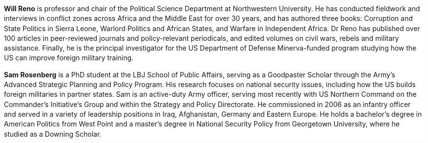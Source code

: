 __Will Reno__ is professor and chair of the Political Science Department at Northwestern University. He has conducted fieldwork and interviews in conflict zones across Africa and the Middle East for over 30 years, and has authored three books: Corruption and State Politics in Sierra Leone, Warlord Politics and African States, and Warfare in Independent Africa. Dr Reno has published over 100 articles in peer-reviewed journals and policy-relevant periodicals, and edited volumes on civil wars, rebels and military assistance. Finally, he is the principal investigator for the US Department of Defense Minerva-funded program studying how the US can improve foreign military training.

__Sam Rosenberg__ is a PhD student at the LBJ School of Public Affairs, serving as a Goodpaster Scholar through the Army’s Advanced Strategic Planning and Policy Program. His research focuses on national security issues, including how the US builds foreign militaries in partner states. Sam is an active-duty Army officer, serving most recently with US Northern Command on the Commander’s Initiative’s Group and within the Strategy and Policy Directorate. He commissioned in 2006 as an infantry officer and served in a variety of leadership positions in Iraq, Afghanistan, Germany and Eastern Europe. He holds a bachelor’s degree in American Politics from West Point and a master’s degree in National Security Policy from Georgetown University, where he studied as a Downing Scholar.
